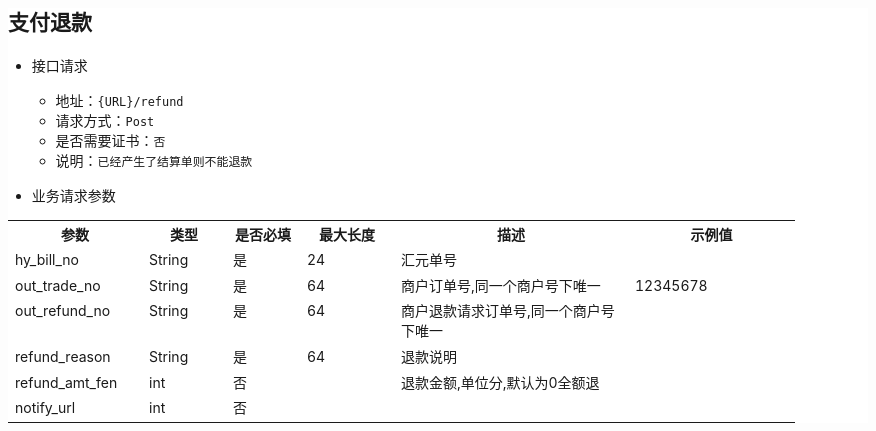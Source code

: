 
## 支付退款
- 接口请求
  - 地址：`{URL}/refund`
  - 请求方式：`Post`
  - 是否需要证书：`否`
  - 说明：`已经产生了结算单则不能退款`

- 业务请求参数
<table data-hy-role="doctbl">
    <tr>
        <th width="120">参数</th>
        <th width="70">类型</th>
        <th width="60">是否必填</th>
        <th width="80">最大长度</th>
        <th width="220">描述</th>
        <th width="153">示例值</th>
    </tr>
    <tr>
        <td>hy_bill_no</td>
        <td>String</td>
        <td>是</td>
        <td>24</td>
        <td>汇元单号</td>
        <td></td>
    </tr>
     <tr>
        <td>out_trade_no</td>
        <td>String</td>
        <td>是</td>
        <td>64</td>
        <td>商户订单号,同一个商户号下唯一</td>
        <td>12345678</td>
    </tr>
    <tr>
        <td>out_refund_no</td>
        <td>String</td>
        <td>是</td>
        <td>64</td>
        <td>商户退款请求订单号,同一个商户号下唯一</td>
        <td></td>
    </tr>
    <tr>
        <td>refund_reason</td>
        <td>String</td>
        <td>是</td>
        <td>64</td>
        <td>退款说明</td>
        <td></td>
    </tr>
    <tr>
        <td>refund_amt_fen</td>
        <td>int</td>
        <td>否</td>
        <td></td>
        <td>退款金额,单位分,默认为0全额退</td>
        <td></td>
    </tr>
     <tr>
        <td>notify_url</td>
        <td>int</td>
        <td>否</td>
        <td></td>